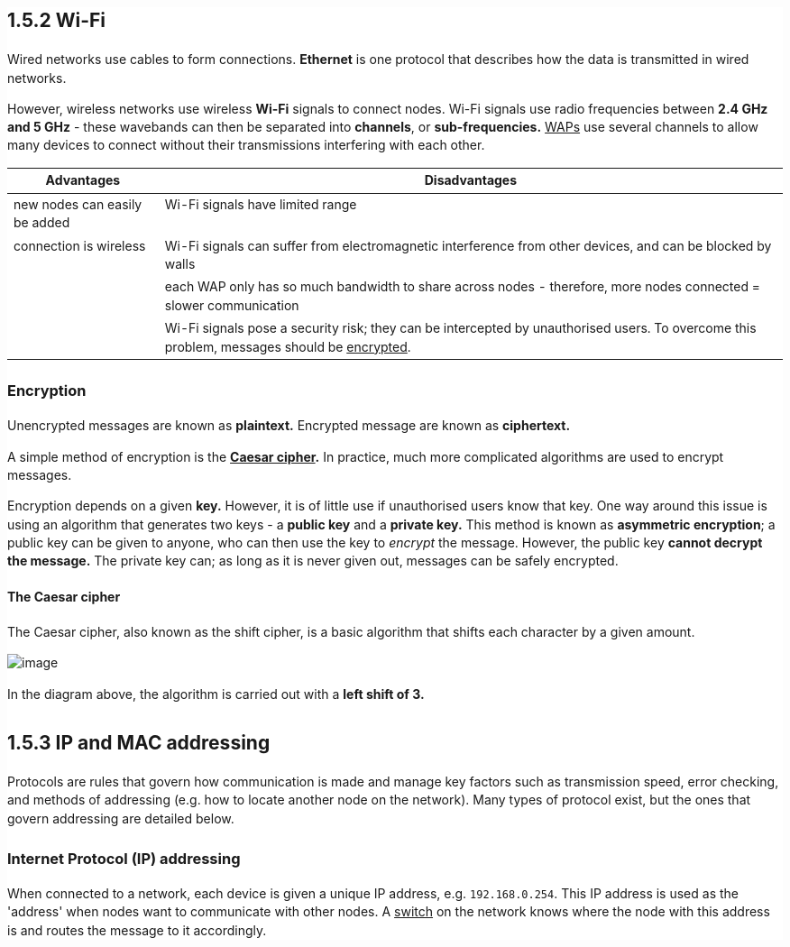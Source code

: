 ## 1.5.2 Wi-Fi

Wired networks use cables to form connections. **Ethernet** is one protocol that describes how the data is transmitted in wired networks.

However, wireless networks use wireless **Wi-Fi** signals to connect nodes. Wi-Fi signals use radio frequencies between **2.4 GHz and 5 GHz** - these wavebands can then be separated into **channels**, or **sub-frequencies.** [WAPs](WIRED_AND_WIRELESS_NETWORKS.md#wireless-access-points-waps) use several channels to allow many devices to connect without their transmissions interfering with each other.

| Advantages | Disadvantages |
| - | - |
| new nodes can easily be added | Wi-Fi signals have limited range |
| connection is wireless | Wi-Fi signals can suffer from electromagnetic interference from other devices, and can be blocked by walls |
| | each WAP only has so much bandwidth to share across nodes - therefore, more nodes connected = slower communication |
| | Wi-Fi signals pose a security risk; they can be intercepted by unauthorised users. To overcome this problem, messages should be [encrypted](#encryption). |

### Encryption

Unencrypted messages are known as **plaintext.** Encrypted message are known as **ciphertext.**

A simple method of encryption is the **[Caesar cipher](#the-caesar-cipher).** In practice, much more complicated algorithms are used to encrypt messages.

Encryption depends on a given **key.** However, it is of little use if unauthorised users know that key. One way around this issue is using an algorithm that generates two keys - a **public key** and a **private key.** This method is known as **asymmetric encryption**; a public key can be given to anyone, who can then use the key to *encrypt* the message. However, the public key **cannot decrypt the message.** The private key can; as long as it is never given out, messages can be safely encrypted.

#### The Caesar cipher
The Caesar cipher, also known as the shift cipher, is a basic algorithm that shifts each character by a given amount.

![image](https://user-images.githubusercontent.com/57215724/161044612-459aa813-571a-4eb5-aa9c-d8616c5b130c.png)

In the diagram above, the algorithm is carried out with a **left shift of 3.**

## 1.5.3 IP and MAC addressing

Protocols are rules that govern how communication is made and manage key factors such as transmission speed, error checking, and methods of addressing (e.g. how to locate another node on the network). Many types of protocol exist, but the ones that govern addressing are detailed below.

### Internet Protocol (IP) addressing

When connected to a network, each device is given a unique IP address, e.g. `192.168.0.254`. This IP address is used as the 'address' when nodes want to communicate with other nodes. A [switch](WIRED_AND_WIRELESS_NETWORKS.md#routers-v-switches) on the network knows where the node with this address is and routes the message to it accordingly.
